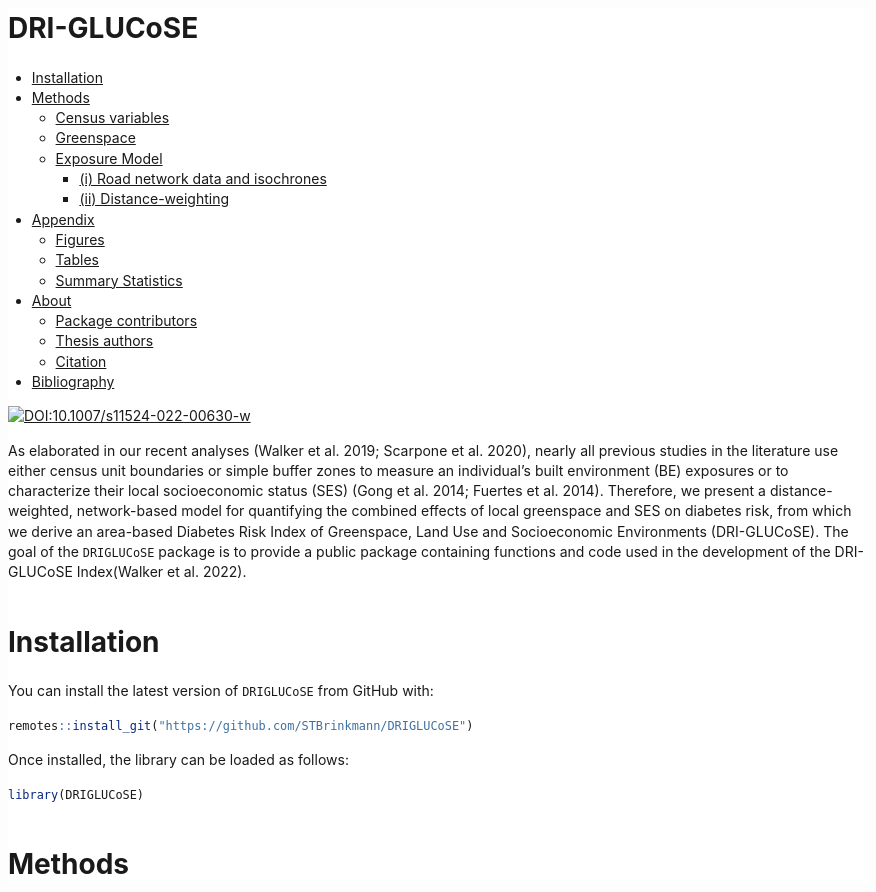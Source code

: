 DRI-GLUCoSE
================

-   [Installation](#installation)
-   [Methods](#methods)
    -   [Census variables](#census-variables)
    -   [Greenspace](#greenspace)
    -   [Exposure Model](#exposure-model)
        -   [(i) Road network data and
            isochrones](#i-road-network-data-and-isochrones)
        -   [(ii) Distance-weighting](#ii-distance-weighting)
-   [Appendix](#appendix)
    -   [Figures](#figures)
    -   [Tables](#tables)
    -   [Summary Statistics](#summary-statistics)
-   [About](#about)
    -   [Package contributors](#package-contributors)
    -   [Thesis authors](#thesis-authors)
    -   [Citation](#citation)
-   [Bibliography](#bibliography)

[![DOI:10.1007/s11524-022-00630-w](https://zenodo.org/badge/DOI/10.1007/s11524-022-00630-w.svg)](https://doi.org/10.1007/s11524-022-00630-w)

As elaborated in our recent analyses (Walker et al. 2019; Scarpone et
al. 2020), nearly all previous studies in the literature use either
census unit boundaries or simple buffer zones to measure an individual’s
built environment (BE) exposures or to characterize their local
socioeconomic status (SES) (Gong et al. 2014; Fuertes et al. 2014).
Therefore, we present a distance-weighted, network-based model for
quantifying the combined effects of local greenspace and SES on diabetes
risk, from which we derive an area-based Diabetes Risk Index of
Greenspace, Land Use and Socioeconomic Environments (DRI-GLUCoSE). The
goal of the `DRIGLUCoSE` package is to provide a public package
containing functions and code used in the development of the DRI-GLUCoSE
Index(Walker et al. 2022).

# Installation

You can install the latest version of `DRIGLUCoSE` from GitHub with:

``` r
remotes::install_git("https://github.com/STBrinkmann/DRIGLUCoSE")
```

Once installed, the library can be loaded as follows:

``` r
library(DRIGLUCoSE)
```

# Methods
